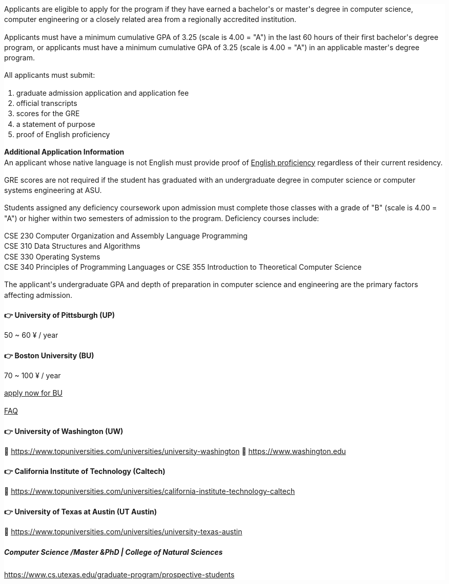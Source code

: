 Applicants are eligible to apply for the program if they have earned a bachelor's or master's degree in computer science, computer engineering or a closely related area from a regionally accredited institution.

Applicants must have a minimum cumulative GPA of 3.25 (scale is 4.00 = "A") in the last 60 hours of their first bachelor's degree program, or applicants must have a minimum cumulative GPA of 3.25 (scale is 4.00 = "A") in an applicable master's degree program.

All applicants must submit:

1. graduate admission application and application fee
2. official transcripts
3. scores for the GRE
4. a statement of purpose
5. proof of English proficiency

**Additional Application Information**  
An applicant whose native language is not English must provide proof of [English proficiency](https://admission.asu.edu/international/graduate/english-proficiency) regardless of their current residency.

GRE scores are not required if the student has graduated with an undergraduate degree in computer science or computer systems engineering at ASU.

Students assigned any deficiency coursework upon admission must complete those classes with a grade of "B" (scale is 4.00 = "A") or higher within two semesters of admission to the program. Deficiency courses include:

CSE 230 Computer Organization and Assembly Language Programming  
CSE 310 Data Structures and Algorithms  
CSE 330 Operating Systems  
CSE 340 Principles of Programming Languages or CSE 355 Introduction to Theoretical Computer Science

The applicant's undergraduate GPA and depth of preparation in computer science and engineering are the primary factors affecting admission.
#### 👉 University of Pittsburgh (UP)
50 ~ 60 ¥ / year
#### 👉 Boston University (BU)
70 ~ 100 ¥ / year

[apply now for BU](https://mycas.bu.edu/100457380/apply_now)

[FAQ](https://www.bu.edu/cas/admissions/ma-ms/frequently-asked-questions/)
#### 👉 University of Washington (UW)
📄 https://www.topuniversities.com/universities/university-washington
🏫 https://www.washington.edu
#### 👉 California Institute of Technology (Caltech)
📄 https://www.topuniversities.com/universities/california-institute-technology-caltech
#### 👉 University of Texas at Austin (UT Austin)
📄 https://www.topuniversities.com/universities/university-texas-austin
##### Computer Science /Master &PhD | College of Natural Sciences
https://www.cs.utexas.edu/graduate-program/prospective-students
